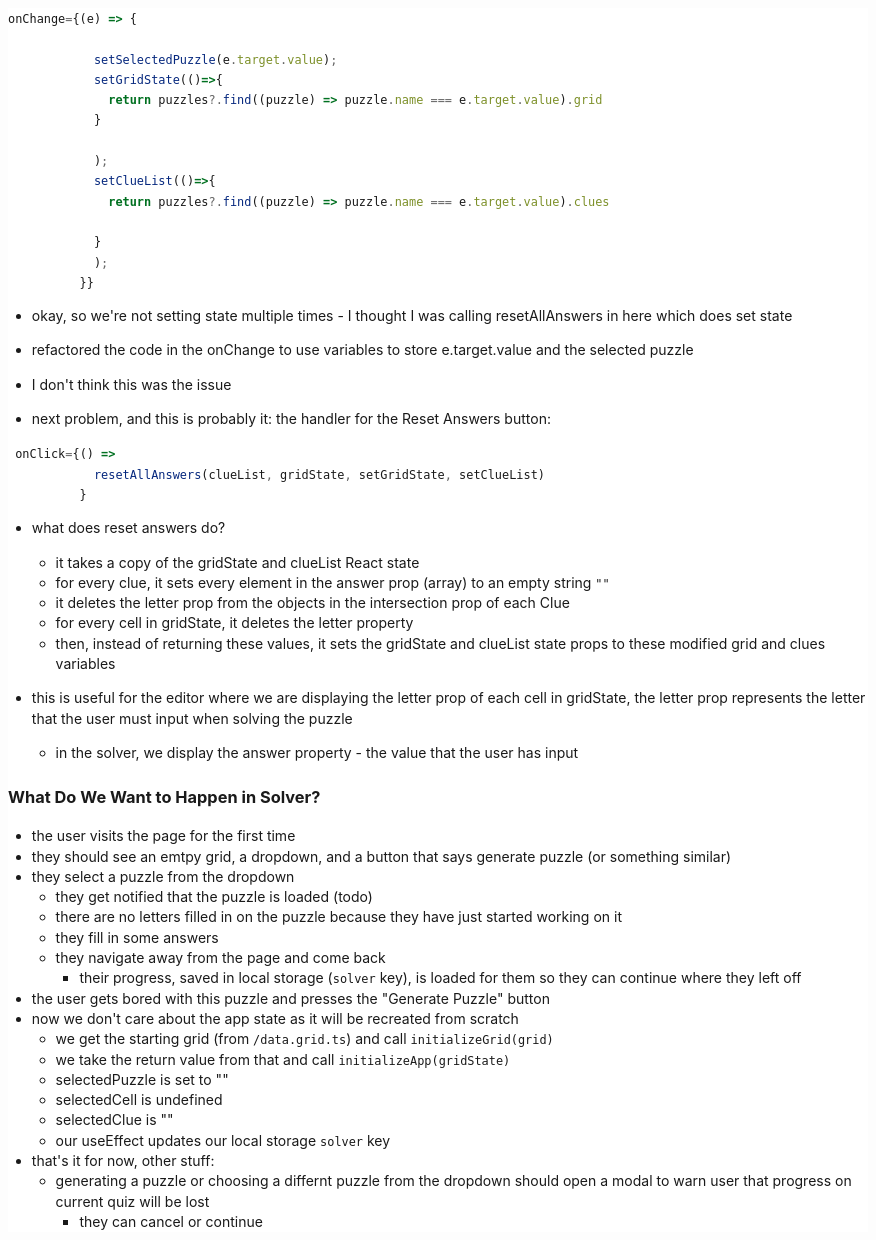 ```js
onChange={(e) => {

            setSelectedPuzzle(e.target.value);
            setGridState(()=>{
              return puzzles?.find((puzzle) => puzzle.name === e.target.value).grid
            }
              
            );
            setClueList(()=>{
              return puzzles?.find((puzzle) => puzzle.name === e.target.value).clues

            }
            );
          }}
```
- okay, so we're not setting state multiple times - I thought I was calling resetAllAnswers in here which does set state
- refactored the code in the onChange to use variables to store e.target.value and the selected puzzle
- I don't think this was the issue

- next problem, and this is probably it: the handler for the Reset Answers button:

```js
 onClick={() =>
            resetAllAnswers(clueList, gridState, setGridState, setClueList)
          }
```
- what does reset answers do?
  - it takes a copy of the gridState and clueList React state
  - for every clue, it sets every element in the answer prop (array) to an empty string `""`
  - it deletes the letter prop from the objects in the intersection prop of each Clue
  - for every cell in gridState, it deletes the letter property
  - then, instead of returning these values, it sets the gridState and clueList state props to these modified grid and clues variables

- this is useful for the editor where we are displaying the letter prop of each cell in gridState, the letter prop represents the letter that the user must input when solving the puzzle
  - in the solver, we display the answer property - the value that the user has input

### What Do We Want to Happen in Solver?
- the user visits the page for the first time
- they should see an emtpy grid, a dropdown, and a button that says generate puzzle (or something similar)
- they select a puzzle from the dropdown
  - they get notified that the puzzle is loaded (todo)
  - there are no letters filled in on the puzzle because they have just started working on it 
  - they fill in some answers
  - they navigate away from the page and come back
    - their progress, saved in local storage (`solver` key), is loaded for them so they can continue where they left off
- the user gets bored with this puzzle and presses the "Generate Puzzle" button
- now we don't care about the app state as it will be recreated from scratch
  - we get the starting grid (from `/data.grid.ts`) and call `initializeGrid(grid)`
  - we take the return value from that and call `initializeApp(gridState)`
  - selectedPuzzle is set to ""
  - selectedCell is undefined
  - selectedClue is ""
  - our useEffect updates our local storage `solver` key
- that's it for now, other stuff:
  - generating a puzzle or choosing a differnt puzzle from the dropdown should open a modal to warn user that progress on current quiz will be lost
    - they can cancel or continue
